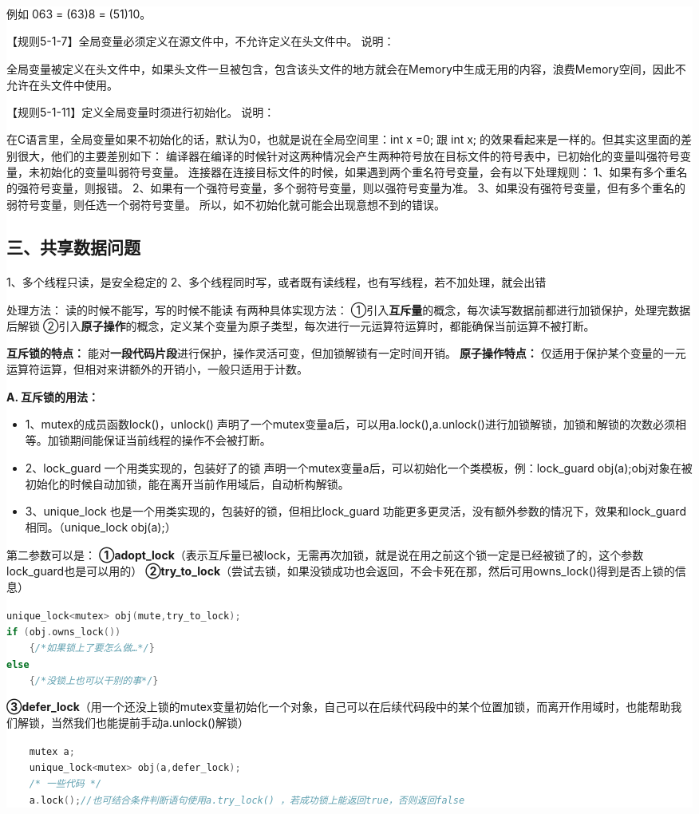 例如 063 = (63)8 = (51)10。

【规则5-1-7】全局变量必须定义在源文件中，不允许定义在头文件中。
说明：

全局变量被定义在头文件中，如果头文件一旦被包含，包含该头文件的地方就会在Memory中生成无用的内容，浪费Memory空间，因此不允许在头文件中使用。

【规则5-1-11】定义全局变量时须进行初始化。
说明：

在C语言里，全局变量如果不初始化的话，默认为0，也就是说在全局空间里：int x =0; 跟 int x; 的效果看起来是一样的。但其实这里面的差别很大，他们的主要差别如下： 编译器在编译的时候针对这两种情况会产生两种符号放在目标文件的符号表中，已初始化的变量叫强符号变量，未初始化的变量叫弱符号变量。 连接器在连接目标文件的时候，如果遇到两个重名符号变量，会有以下处理规则： 1、如果有多个重名的强符号变量，则报错。 2、如果有一个强符号变量，多个弱符号变量，则以强符号变量为准。 3、如果没有强符号变量，但有多个重名的弱符号变量，则任选一个弱符号变量。 所以，如不初始化就可能会出现意想不到的错误。




## 三、共享数据问题

1、多个线程只读，是安全稳定的
2、多个线程同时写，或者既有读线程，也有写线程，若不加处理，就会出错

处理方法：
读的时候不能写，写的时候不能读
有两种具体实现方法：
①引入**互斥量**的概念，每次读写数据前都进行加锁保护，处理完数据后解锁
②引入**原子操作**的概念，定义某个变量为原子类型，每次进行一元运算符运算时，都能确保当前运算不被打断。

**互斥锁的特点：**
能对**一段代码片段**进行保护，操作灵活可变，但加锁解锁有一定时间开销。
**原子操作特点：**
仅适用于保护某个变量的一元运算符运算，但相对来讲额外的开销小，一般只适用于计数。

**A. 互斥锁的用法：**

- 1、mutex的成员函数lock()，unlock()
声明了一个mutex变量a后，可以用a.lock(),a.unlock()进行加锁解锁，加锁和解锁的次数必须相等。加锁期间能保证当前线程的操作不会被打断。

- 2、lock_guard
一个用类实现的，包装好了的锁
声明一个mutex变量a后，可以初始化一个类模板，例：lock_guard<mutex> obj(a);obj对象在被初始化的时候自动加锁，能在离开当前作用域后，自动析构解锁。

- 3、unique_lock
也是一个用类实现的，包装好的锁，但相比lock_guard 功能更多更灵活，没有额外参数的情况下，效果和lock_guard相同。（unique_lock <mutex> obj(a);）

第二参数可以是：
**①adopt_lock**（表示互斥量已被lock，无需再次加锁，就是说在用之前这个锁一定是已经被锁了的，这个参数lock_guard也是可以用的）
**②try_to_lock**（尝试去锁，如果没锁成功也会返回，不会卡死在那，然后可用owns_lock()得到是否上锁的信息）
```c++  
unique_lock<mutex> obj(mute,try_to_lock);
if (obj.owns_lock()) 
    {/*如果锁上了要怎么做…*/}
else 
    {/*没锁上也可以干别的事*/}
```

**③defer_lock**（用一个还没上锁的mutex变量初始化一个对象，自己可以在后续代码段中的某个位置加锁，而离开作用域时，也能帮助我们解锁，当然我们也能提前手动a.unlock()解锁）
```c++  
    mutex a;
	unique_lock<mutex> obj(a,defer_lock);
	/* 一些代码 */
	a.lock();//也可结合条件判断语句使用a.try_lock() ，若成功锁上能返回true，否则返回false 
```
